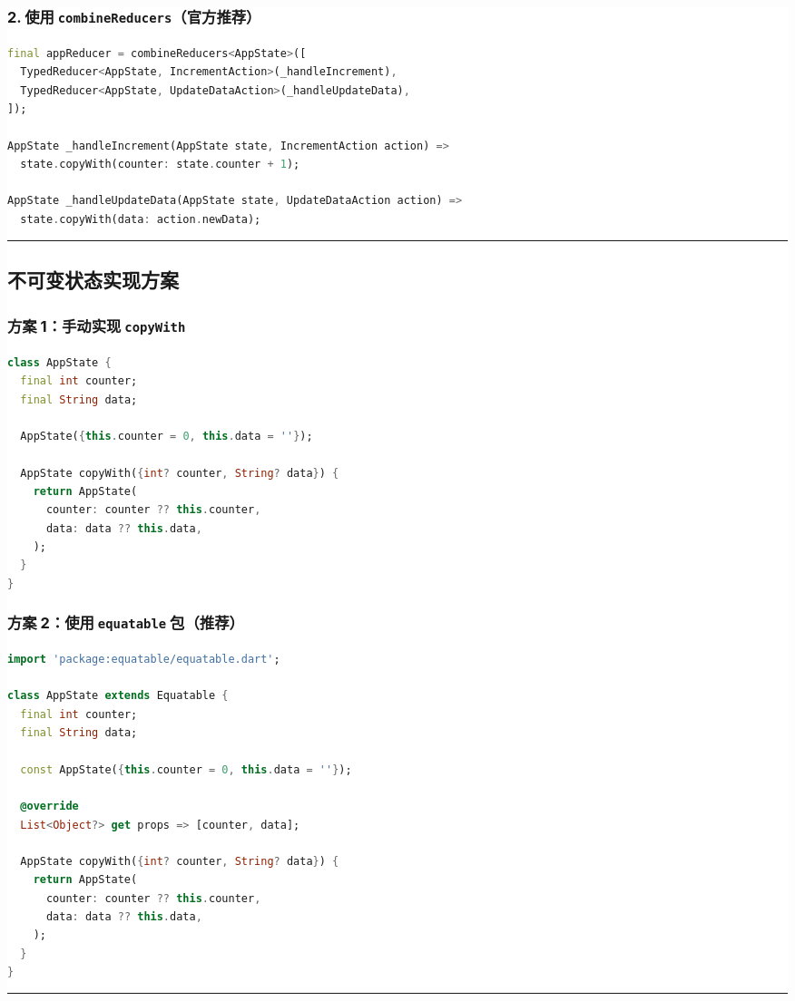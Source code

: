 ### 2. 使用 `combineReducers`（官方推荐）

```dart
final appReducer = combineReducers<AppState>([
  TypedReducer<AppState, IncrementAction>(_handleIncrement),
  TypedReducer<AppState, UpdateDataAction>(_handleUpdateData),
]);

AppState _handleIncrement(AppState state, IncrementAction action) => 
  state.copyWith(counter: state.counter + 1);

AppState _handleUpdateData(AppState state, UpdateDataAction action) => 
  state.copyWith(data: action.newData);
```

---

## **不可变状态实现方案**

### 方案 1：手动实现 `copyWith`

```dart
class AppState {
  final int counter;
  final String data;

  AppState({this.counter = 0, this.data = ''});

  AppState copyWith({int? counter, String? data}) {
    return AppState(
      counter: counter ?? this.counter,
      data: data ?? this.data,
    );
  }
}
```

### 方案 2：使用 `equatable` 包（推荐）

```dart
import 'package:equatable/equatable.dart';

class AppState extends Equatable {
  final int counter;
  final String data;

  const AppState({this.counter = 0, this.data = ''});

  @override
  List<Object?> get props => [counter, data];

  AppState copyWith({int? counter, String? data}) {
    return AppState(
      counter: counter ?? this.counter,
      data: data ?? this.data,
    );
  }
}
```

---